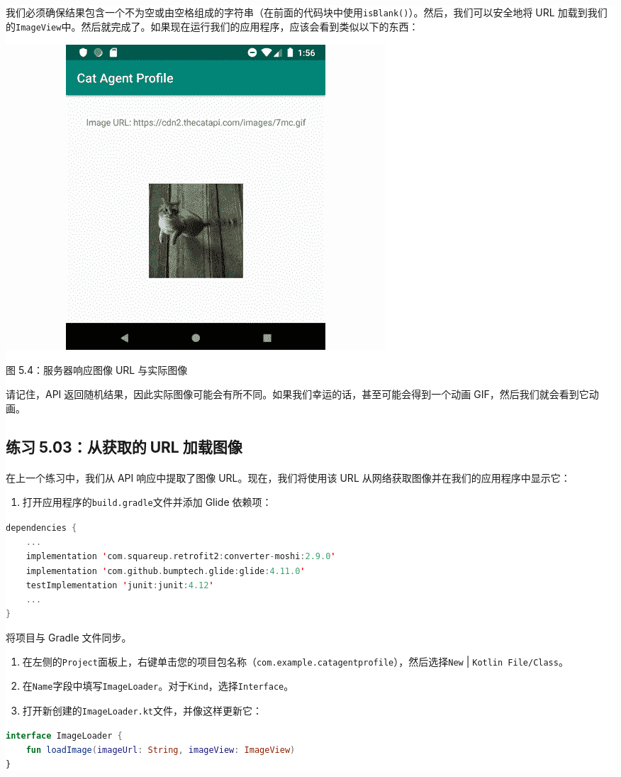 我们必须确保结果包含一个不为空或由空格组成的字符串（在前面的代码块中使用`isBlank()`）。然后，我们可以安全地将 URL 加载到我们的`ImageView`中。然后就完成了。如果现在运行我们的应用程序，应该会看到类似以下的东西：

![图 5.4：服务器响应图像 URL 与实际图像](img/B15216_05_04.jpg)

图 5.4：服务器响应图像 URL 与实际图像

请记住，API 返回随机结果，因此实际图像可能会有所不同。如果我们幸运的话，甚至可能会得到一个动画 GIF，然后我们就会看到它动画。

## 练习 5.03：从获取的 URL 加载图像

在上一个练习中，我们从 API 响应中提取了图像 URL。现在，我们将使用该 URL 从网络获取图像并在我们的应用程序中显示它：

1.  打开应用程序的`build.gradle`文件并添加 Glide 依赖项：

```kt
dependencies {
    ... 
    implementation 'com.squareup.retrofit2:converter-moshi:2.9.0'
    implementation 'com.github.bumptech.glide:glide:4.11.0'
    testImplementation 'junit:junit:4.12'
    ...
}
```

将项目与 Gradle 文件同步。

1.  在左侧的`Project`面板上，右键单击您的项目包名称（`com.example.catagentprofile`），然后选择`New` | `Kotlin File/Class`。

1.  在`Name`字段中填写`ImageLoader`。对于`Kind`，选择`Interface`。

1.  打开新创建的`ImageLoader.kt`文件，并像这样更新它：

```kt
interface ImageLoader {
    fun loadImage(imageUrl: String, imageView: ImageView)
}
```

